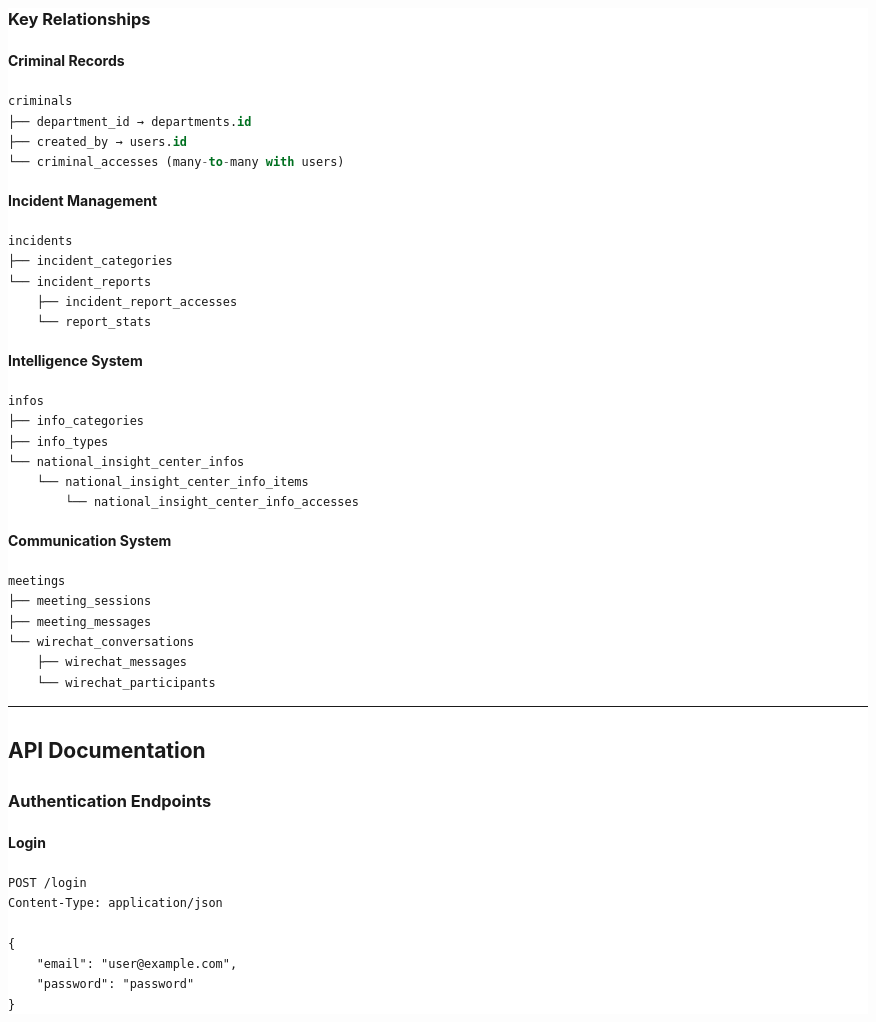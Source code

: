 ### Key Relationships

#### Criminal Records
```sql
criminals
├── department_id → departments.id
├── created_by → users.id
└── criminal_accesses (many-to-many with users)
```

#### Incident Management
```sql
incidents
├── incident_categories
└── incident_reports
    ├── incident_report_accesses
    └── report_stats
```

#### Intelligence System
```sql
infos
├── info_categories
├── info_types
└── national_insight_center_infos
    └── national_insight_center_info_items
        └── national_insight_center_info_accesses
```

#### Communication System
```sql
meetings
├── meeting_sessions
├── meeting_messages
└── wirechat_conversations
    ├── wirechat_messages
    └── wirechat_participants
```

---

## API Documentation

### Authentication Endpoints

#### Login
```http
POST /login
Content-Type: application/json

{
    "email": "user@example.com",
    "password": "password"
}
```
